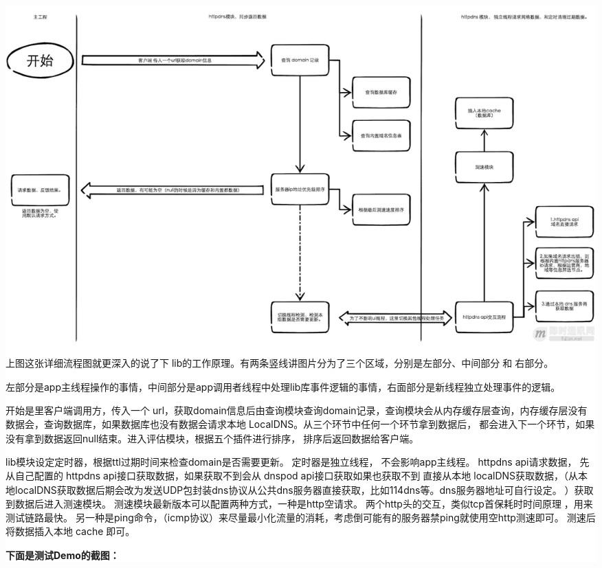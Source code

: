![全面了解移动端DNS域名劫持等杂症：原理、根源、HttpDNS解决方案等_22.png](%E5%85%A8%E9%9D%A2%E4%BA%86%E8%A7%A3%E7%A7%BB%E5%8A%A8%E7%AB%AFDNS%E5%9F%9F%E5%90%8D%E5%8A%AB%E6%8C%81%E7%AD%89%E6%9D%82%E7%97%87%EF%BC%9A%E5%8E%9F%E7%90%86%E3%80%81%E6%A0%B9%E6%BA%90%E3%80%81HttpDNS%E8%A7%A3%E5%86%B3%E6%96%B9%E6%A1%88%E7%AD%89.assets/145527xj2q772jpqcfmbbh.png)



上图这张详细流程图就更深入的说了下 lib的工作原理。有两条竖线讲图片分为了三个区域，分别是左部分、中间部分 和 右部分。

左部分是app主线程操作的事情，中间部分是app调用者线程中处理lib库事件逻辑的事情，右面部分是新线程独立处理事件的逻辑。

开始是里客户端调用方，传入一个 url，获取domain信息后由查询模块查询domain记录，查询模块会从内存缓存层查询，内存缓存层没有数据会，查询数据库，如果数据库也没有数据会请求本地 LocalDNS。从三个环节中任何一个环节拿到数据后， 都会进入下一个环节，如果没有拿到数据返回null结束。进入评估模块，根据五个插件进行排序， 排序后返回数据给客户端。

lib模块设定定时器，根据ttl过期时间来检查domain是否需要更新。 定时器是独立线程， 不会影响app主线程。 httpdns api请求数据， 先从自己配置的 httpdns api接口获取数据，如果获取不到会从 dnspod api接口获取如果也获取不到 直接从本地 localDNS获取数据，（从本地localDNS获取数据后期会改为发送UDP包封装dns协议从公共dns服务器直接获取，比如114dns等。dns服务器地址可自行设定。 ）获取到数据后进入测速模块。 测速模块最新版本可以配置两种方式，一种是http空请求。 两个http头的交互，类似tcp首保耗时时间原理 ，用来测试链路最快。 另一种是ping命令，（icmp协议）来尽量最小化流量的消耗，考虑倒可能有的服务器禁ping就使用空http测速即可。 测速后将数据插入本地 cache 即可。

**下面是测试Demo的截图：**
